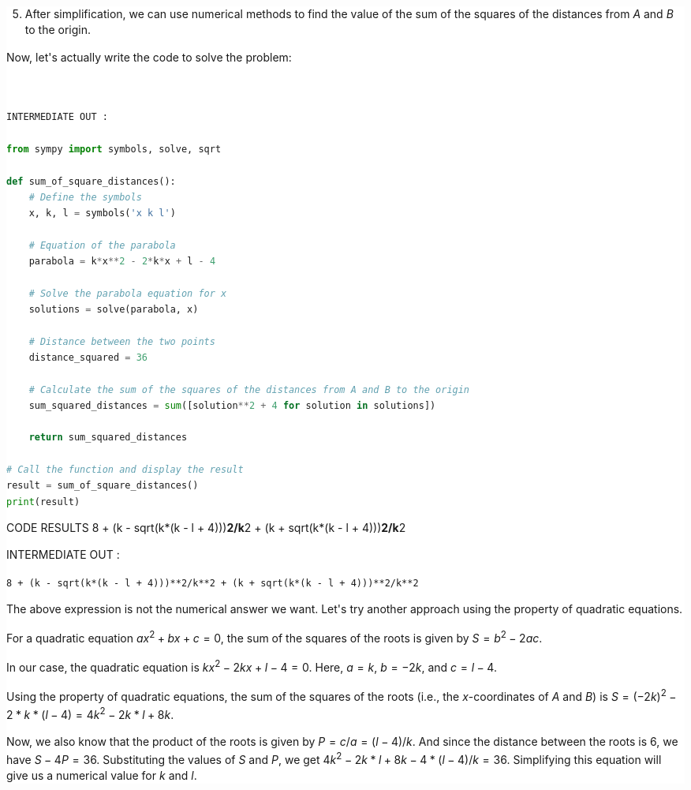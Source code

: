 5. After simplification, we can use numerical methods to find the value of the sum of the squares of the distances from $A$ and $B$ to the origin.

Now, let's actually write the code to solve the problem:

```python


INTERMEDIATE OUT :

from sympy import symbols, solve, sqrt

def sum_of_square_distances():
    # Define the symbols
    x, k, l = symbols('x k l')

    # Equation of the parabola
    parabola = k*x**2 - 2*k*x + l - 4

    # Solve the parabola equation for x
    solutions = solve(parabola, x)

    # Distance between the two points
    distance_squared = 36

    # Calculate the sum of the squares of the distances from A and B to the origin
    sum_squared_distances = sum([solution**2 + 4 for solution in solutions])

    return sum_squared_distances

# Call the function and display the result
result = sum_of_square_distances()
print(result)
```

CODE RESULTS 8 + (k - sqrt(k*(k - l + 4)))**2/k**2 + (k + sqrt(k*(k - l + 4)))**2/k**2

INTERMEDIATE OUT :
```output
8 + (k - sqrt(k*(k - l + 4)))**2/k**2 + (k + sqrt(k*(k - l + 4)))**2/k**2
```
The above expression is not the numerical answer we want. Let's try another approach using the property of quadratic equations.

For a quadratic equation $ax^2 + bx + c = 0$, the sum of the squares of the roots is given by $S = b^2 - 2ac$.

In our case, the quadratic equation is $kx^2 - 2kx + l - 4 = 0$. Here, $a = k$, $b = -2k$, and $c = l - 4$.

Using the property of quadratic equations, the sum of the squares of the roots (i.e., the $x$-coordinates of $A$ and $B$) is $S = (-2k)^2 - 2*k*(l - 4) = 4k^2 - 2k*l + 8k$.

Now, we also know that the product of the roots is given by $P = c/a = (l - 4)/k$. And since the distance between the roots is 6, we have $S - 4P = 36$. Substituting the values of $S$ and $P$, we get $4k^2 - 2k*l + 8k - 4*(l - 4)/k = 36$. Simplifying this equation will give us a numerical value for $k$ and $l$.
